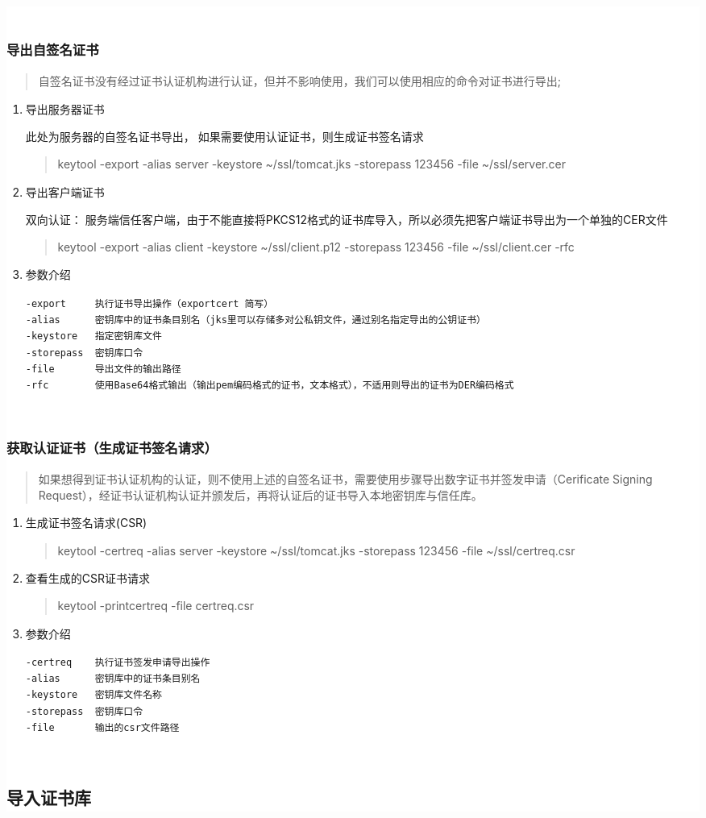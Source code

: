 </br>

### 导出自签名证书

> 自签名证书没有经过证书认证机构进行认证，但并不影响使用，我们可以使用相应的命令对证书进行导出;

1. 导出服务器证书

    此处为服务器的自签名证书导出， 如果需要使用认证证书，则生成证书签名请求
    > keytool -export -alias server -keystore ~/ssl/tomcat.jks -storepass 123456 -file ~/ssl/server.cer

2. 导出客户端证书

    双向认证： 服务端信任客户端，由于不能直接将PKCS12格式的证书库导入，所以必须先把客户端证书导出为一个单独的CER文件
    > keytool -export -alias client -keystore ~/ssl/client.p12 -storepass 123456 -file ~/ssl/client.cer -rfc

3. 参数介绍

    ```md
    -export     执行证书导出操作（exportcert 简写）
    -alias      密钥库中的证书条目别名（jks里可以存储多对公私钥文件，通过别名指定导出的公钥证书）
    -keystore   指定密钥库文件
    -storepass  密钥库口令
    -file       导出文件的输出路径
    -rfc        使用Base64格式输出（输出pem编码格式的证书，文本格式），不适用则导出的证书为DER编码格式
    ```

</br>

### 获取认证证书（生成证书签名请求）

> 如果想得到证书认证机构的认证，则不使用上述的自签名证书，需要使用步骤导出数字证书并签发申请（Cerificate Signing Request），经证书认证机构认证并颁发后，再将认证后的证书导入本地密钥库与信任库。

1. 生成证书签名请求(CSR)

    > keytool -certreq -alias server -keystore ~/ssl/tomcat.jks -storepass 123456 -file ~/ssl/certreq.csr

2. 查看生成的CSR证书请求

    > keytool -printcertreq -file certreq.csr

3. 参数介绍

    ```md
    -certreq    执行证书签发申请导出操作
    -alias      密钥库中的证书条目别名
    -keystore   密钥库文件名称
    -storepass  密钥库口令
    -file       输出的csr文件路径
    ```

</br>

## 导入证书库
